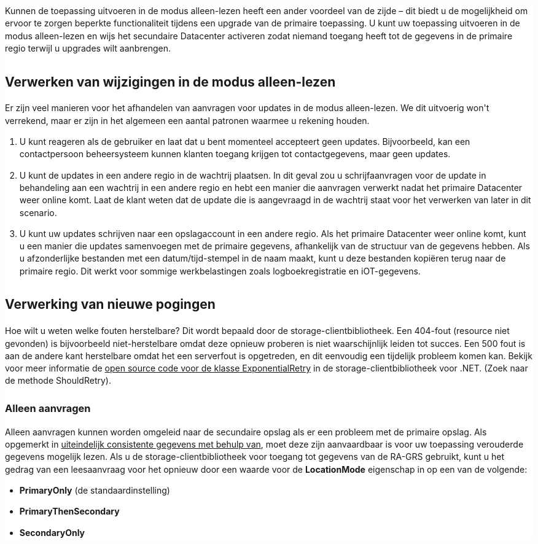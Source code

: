Kunnen de toepassing uitvoeren in de modus alleen-lezen heeft een ander voordeel van de zijde – dit biedt u de mogelijkheid om ervoor te zorgen beperkte functionaliteit tijdens een upgrade van de primaire toepassing. U kunt uw toepassing uitvoeren in de modus alleen-lezen en wijs het secundaire Datacenter activeren zodat niemand toegang heeft tot de gegevens in de primaire regio terwijl u upgrades wilt aanbrengen.

## <a name="handling-updates-when-running-in-read-only-mode"></a>Verwerken van wijzigingen in de modus alleen-lezen

Er zijn veel manieren voor het afhandelen van aanvragen voor updates in de modus alleen-lezen. We dit uitvoerig won't verrekend, maar er zijn in het algemeen een aantal patronen waarmee u rekening houden.

1.  U kunt reageren als de gebruiker en laat dat u bent momenteel accepteert geen updates. Bijvoorbeeld, kan een contactpersoon beheersysteem kunnen klanten toegang krijgen tot contactgegevens, maar geen updates.

2.  U kunt de updates in een andere regio in de wachtrij plaatsen. In dit geval zou u schrijfaanvragen voor de update in behandeling aan een wachtrij in een andere regio en hebt een manier die aanvragen verwerkt nadat het primaire Datacenter weer online komt. Laat de klant weten dat de update die is aangevraagd in de wachtrij staat voor het verwerken van later in dit scenario.

3.  U kunt uw updates schrijven naar een opslagaccount in een andere regio. Als het primaire Datacenter weer online komt, kunt u een manier die updates samenvoegen met de primaire gegevens, afhankelijk van de structuur van de gegevens hebben. Als u afzonderlijke bestanden met een datum/tijd-stempel in de naam maakt, kunt u deze bestanden kopiëren terug naar de primaire regio. Dit werkt voor sommige werkbelastingen zoals logboekregistratie en iOT-gegevens.

## <a name="handling-retries"></a>Verwerking van nieuwe pogingen

Hoe wilt u weten welke fouten herstelbare? Dit wordt bepaald door de storage-clientbibliotheek. Een 404-fout (resource niet gevonden) is bijvoorbeeld niet-herstelbare omdat deze opnieuw proberen is niet waarschijnlijk leiden tot succes. Een 500 fout is aan de andere kant herstelbare omdat het een serverfout is opgetreden, en dit eenvoudig een tijdelijk probleem komen kan. Bekijk voor meer informatie de [open source code voor de klasse ExponentialRetry](https://github.com/Azure/azure-storage-net/blob/87b84b3d5ee884c7adc10e494e2c7060956515d0/Lib/Common/RetryPolicies/ExponentialRetry.cs) in de storage-clientbibliotheek voor .NET. (Zoek naar de methode ShouldRetry).

### <a name="read-requests"></a>Alleen aanvragen

Alleen aanvragen kunnen worden omgeleid naar de secundaire opslag als er een probleem met de primaire opslag. Als opgemerkt in [uiteindelijk consistente gegevens met behulp van](#using-eventually-consistent-data), moet deze zijn aanvaardbaar is voor uw toepassing verouderde gegevens mogelijk lezen. Als u de storage-clientbibliotheek voor toegang tot gegevens van de RA-GRS gebruikt, kunt u het gedrag van een leesaanvraag voor het opnieuw door een waarde voor de **LocationMode** eigenschap in op een van de volgende:

*   **PrimaryOnly** (de standaardinstelling)

*   **PrimaryThenSecondary**

*   **SecondaryOnly**
